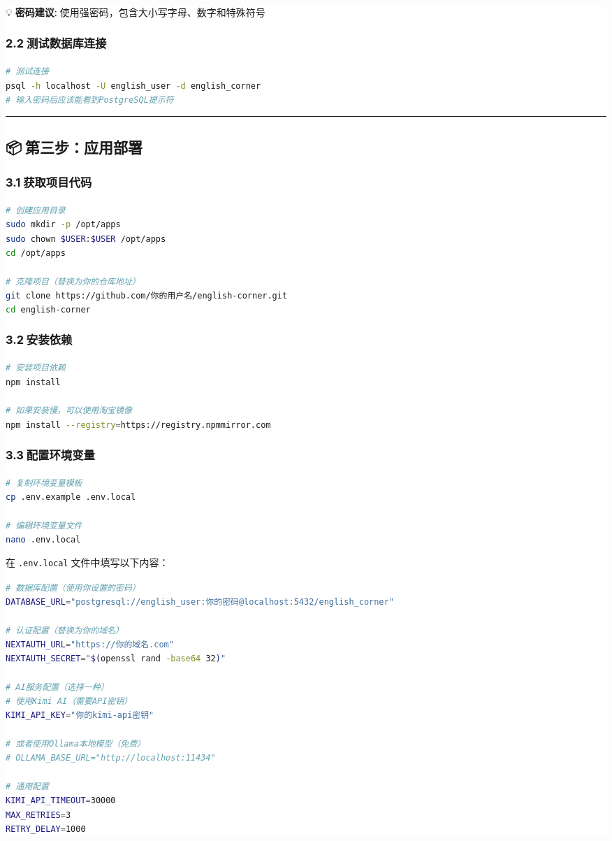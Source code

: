 💡 **密码建议**: 使用强密码，包含大小写字母、数字和特殊符号

### 2.2 测试数据库连接
```bash
# 测试连接
psql -h localhost -U english_user -d english_corner
# 输入密码后应该能看到PostgreSQL提示符
```

---

## 📦 第三步：应用部署

### 3.1 获取项目代码
```bash
# 创建应用目录
sudo mkdir -p /opt/apps
sudo chown $USER:$USER /opt/apps
cd /opt/apps

# 克隆项目（替换为你的仓库地址）
git clone https://github.com/你的用户名/english-corner.git
cd english-corner
```

### 3.2 安装依赖
```bash
# 安装项目依赖
npm install

# 如果安装慢，可以使用淘宝镜像
npm install --registry=https://registry.npmmirror.com
```

### 3.3 配置环境变量
```bash
# 复制环境变量模板
cp .env.example .env.local

# 编辑环境变量文件
nano .env.local
```

在 `.env.local` 文件中填写以下内容：
```bash
# 数据库配置（使用你设置的密码）
DATABASE_URL="postgresql://english_user:你的密码@localhost:5432/english_corner"

# 认证配置（替换为你的域名）
NEXTAUTH_URL="https://你的域名.com"
NEXTAUTH_SECRET="$(openssl rand -base64 32)"

# AI服务配置（选择一种）
# 使用Kimi AI（需要API密钥）
KIMI_API_KEY="你的kimi-api密钥"

# 或者使用Ollama本地模型（免费）
# OLLAMA_BASE_URL="http://localhost:11434"

# 通用配置
KIMI_API_TIMEOUT=30000
MAX_RETRIES=3
RETRY_DELAY=1000

```